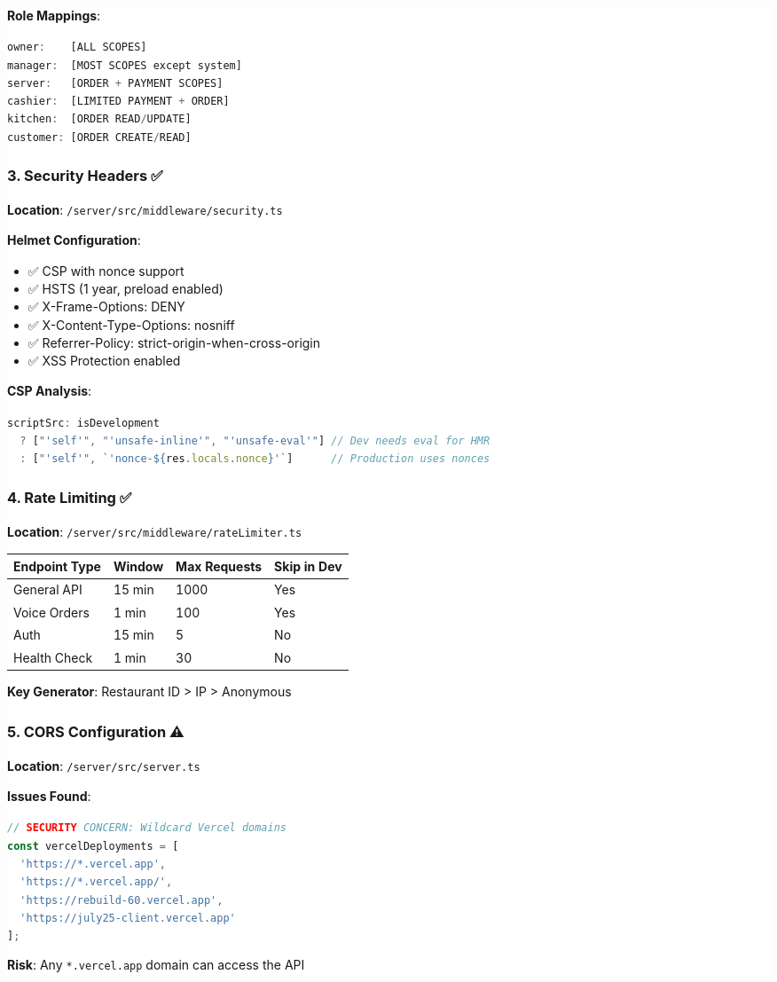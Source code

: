 **Role Mappings**:
```typescript
owner:    [ALL SCOPES]
manager:  [MOST SCOPES except system]
server:   [ORDER + PAYMENT SCOPES]
cashier:  [LIMITED PAYMENT + ORDER]
kitchen:  [ORDER READ/UPDATE]
customer: [ORDER CREATE/READ]
```

### 3. Security Headers ✅
**Location**: `/server/src/middleware/security.ts`

**Helmet Configuration**:
- ✅ CSP with nonce support
- ✅ HSTS (1 year, preload enabled)
- ✅ X-Frame-Options: DENY
- ✅ X-Content-Type-Options: nosniff
- ✅ Referrer-Policy: strict-origin-when-cross-origin
- ✅ XSS Protection enabled

**CSP Analysis**:
```javascript
scriptSrc: isDevelopment
  ? ["'self'", "'unsafe-inline'", "'unsafe-eval'"] // Dev needs eval for HMR
  : ["'self'", `'nonce-${res.locals.nonce}'`]      // Production uses nonces
```

### 4. Rate Limiting ✅
**Location**: `/server/src/middleware/rateLimiter.ts`

| Endpoint Type | Window | Max Requests | Skip in Dev |
| --- | --- | --- | --- |
| General API | 15 min | 1000 | Yes |
| Voice Orders | 1 min | 100 | Yes |
| Auth | 15 min | 5 | No |
| Health Check | 1 min | 30 | No |

**Key Generator**: Restaurant ID > IP > Anonymous

### 5. CORS Configuration ⚠️
**Location**: `/server/src/server.ts`

**Issues Found**:
```javascript
// SECURITY CONCERN: Wildcard Vercel domains
const vercelDeployments = [
  'https://*.vercel.app',
  'https://*.vercel.app/',
  'https://rebuild-60.vercel.app',
  'https://july25-client.vercel.app'
];
```
**Risk**: Any `*.vercel.app` domain can access the API
